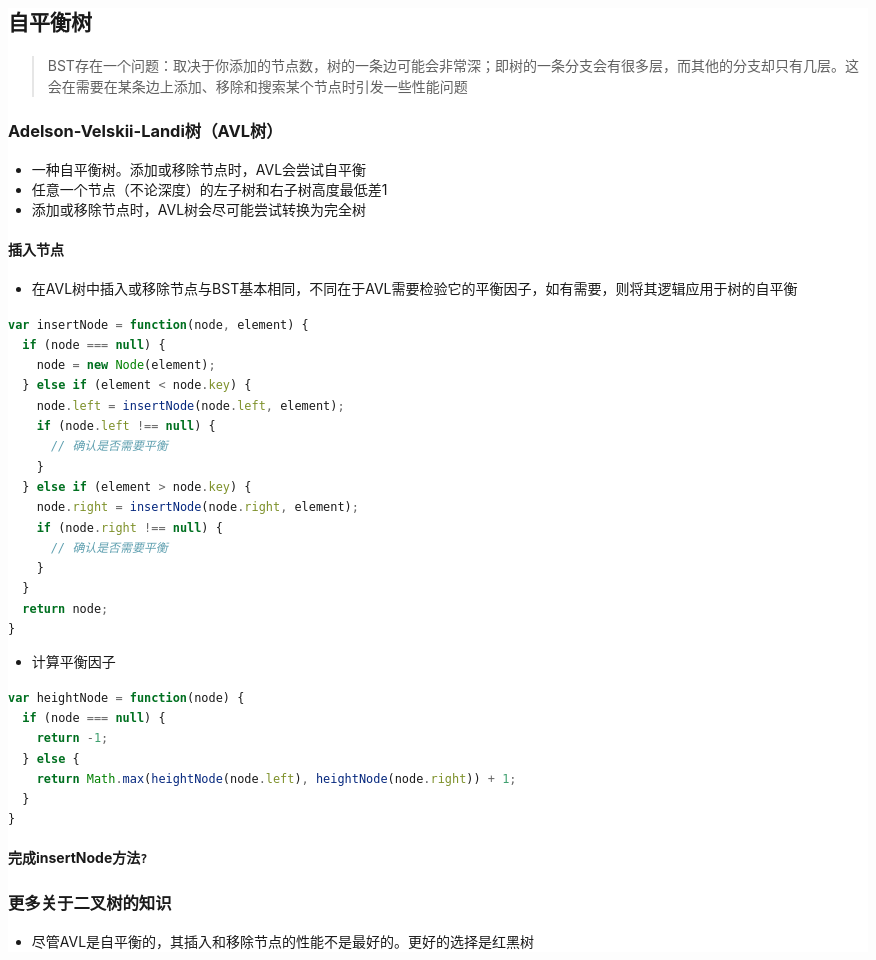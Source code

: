## 自平衡树

> BST存在一个问题：取决于你添加的节点数，树的一条边可能会非常深；即树的一条分支会有很多层，而其他的分支却只有几层。这会在需要在某条边上添加、移除和搜索某个节点时引发一些性能问题

### Adelson-Velskii-Landi树（AVL树）

- 一种自平衡树。添加或移除节点时，AVL会尝试自平衡
- 任意一个节点（不论深度）的左子树和右子树高度最低差1
- 添加或移除节点时，AVL树会尽可能尝试转换为完全树

#### 插入节点

- 在AVL树中插入或移除节点与BST基本相同，不同在于AVL需要检验它的平衡因子，如有需要，则将其逻辑应用于树的自平衡

```javascript
var insertNode = function(node, element) {
  if (node === null) {
    node = new Node(element);
  } else if (element < node.key) {
    node.left = insertNode(node.left, element);
    if (node.left !== null) {
      // 确认是否需要平衡
    }
  } else if (element > node.key) {
    node.right = insertNode(node.right, element);
    if (node.right !== null) {
      // 确认是否需要平衡
    }
  }
  return node;
}
```

- 计算平衡因子

```javascript
var heightNode = function(node) {
  if (node === null) {
    return -1;
  } else {
    return Math.max(heightNode(node.left), heightNode(node.right)) + 1;
  }
}
```

#### 完成insertNode方法`?`

### 更多关于二叉树的知识

- 尽管AVL是自平衡的，其插入和移除节点的性能不是最好的。更好的选择是红黑树
